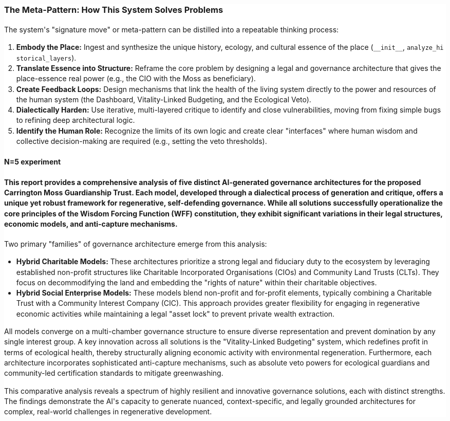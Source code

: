 ### The Meta-Pattern: How This System Solves Problems

The system's "signature move" or meta-pattern can be distilled into a repeatable thinking process:

1. **Embody the Place:** Ingest and synthesize the unique history, ecology, and cultural essence of the place (`__init__`, `analyze_historical_layers`).
2. **Translate Essence into Structure:** Reframe the core problem by designing a legal and governance architecture that gives the place-essence real power (e.g., the CIO with the Moss as beneficiary).
3. **Create Feedback Loops:** Design mechanisms that link the health of the living system directly to the power and resources of the human system (the Dashboard, Vitality-Linked Budgeting, and the Ecological Veto).
4. **Dialectically Harden:** Use iterative, multi-layered critique to identify and close vulnerabilities, moving from fixing simple bugs to refining deep architectural logic.
5. **Identify the Human Role:** Recognize the limits of its own logic and create clear "interfaces" where human wisdom and collective decision-making are required (e.g., setting the veto thresholds).


#### N=5 experiment

#### This report provides a comprehensive analysis of five distinct AI-generated governance architectures for the proposed Carrington Moss Guardianship Trust. Each model, developed through a dialectical process of generation and critique, offers a unique yet robust framework for regenerative, self-defending governance. While all solutions successfully operationalize the core principles of the Wisdom Forcing Function (WFF) constitution, they exhibit significant variations in their legal structures, economic models, and anti-capture mechanisms.

Two primary "families" of governance architecture emerge from this analysis:

* **Hybrid Charitable Models:** These architectures prioritize a strong legal and fiduciary duty to the ecosystem by leveraging established non-profit structures like Charitable Incorporated Organisations (CIOs) and Community Land Trusts (CLTs). They focus on decommodifying the land and embedding the "rights of nature" within their charitable objectives.
* **Hybrid Social Enterprise Models:** These models blend non-profit and for-profit elements, typically combining a Charitable Trust with a Community Interest Company (CIC). This approach provides greater flexibility for engaging in regenerative economic activities while maintaining a legal "asset lock" to prevent private wealth extraction.

All models converge on a multi-chamber governance structure to ensure diverse representation and prevent domination by any single interest group. A key innovation across all solutions is the "Vitality-Linked Budgeting" system, which redefines profit in terms of ecological health, thereby structurally aligning economic activity with environmental regeneration. Furthermore, each architecture incorporates sophisticated anti-capture mechanisms, such as absolute veto powers for ecological guardians and community-led certification standards to mitigate greenwashing.

This comparative analysis reveals a spectrum of highly resilient and innovative governance solutions, each with distinct strengths. The findings demonstrate the AI's capacity to generate nuanced, context-specific, and legally grounded architectures for complex, real-world challenges in regenerative development.
